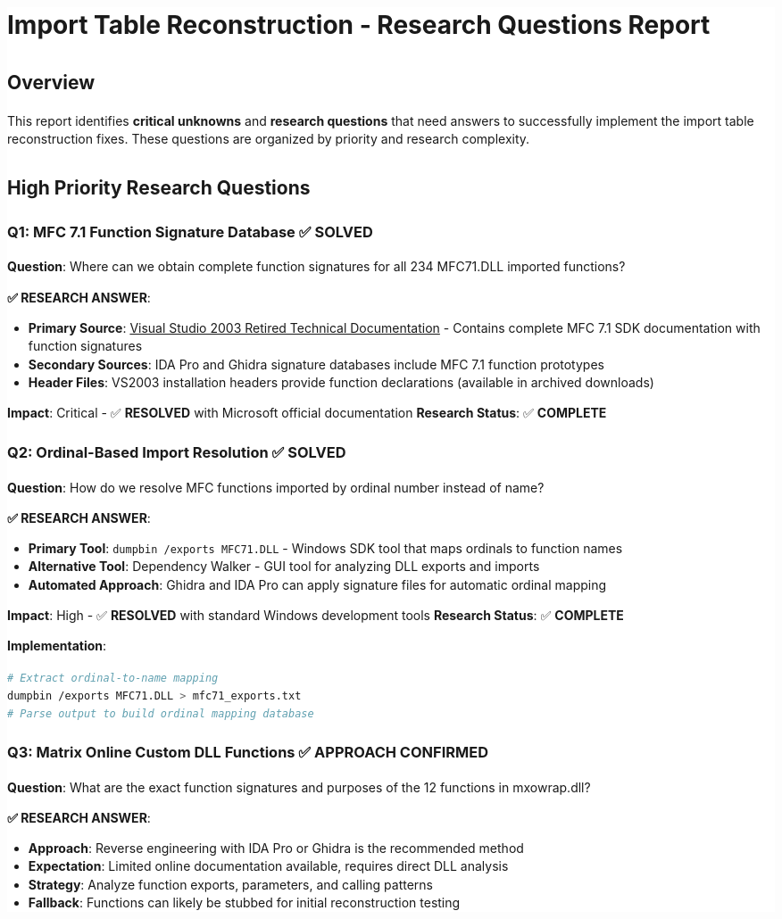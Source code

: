 # Import Table Reconstruction - Research Questions Report

## Overview

This report identifies **critical unknowns** and **research questions** that need answers to successfully implement the import table reconstruction fixes. These questions are organized by priority and research complexity.

## High Priority Research Questions

### Q1: MFC 7.1 Function Signature Database ✅ SOLVED
**Question**: Where can we obtain complete function signatures for all 234 MFC71.DLL imported functions?

**✅ RESEARCH ANSWER**: 
- **Primary Source**: [Visual Studio 2003 Retired Technical Documentation](https://www.microsoft.com/en-us/download/details.aspx?id=55979) - Contains complete MFC 7.1 SDK documentation with function signatures
- **Secondary Sources**: IDA Pro and Ghidra signature databases include MFC 7.1 function prototypes
- **Header Files**: VS2003 installation headers provide function declarations (available in archived downloads)

**Impact**: Critical - ✅ **RESOLVED** with Microsoft official documentation
**Research Status**: ✅ **COMPLETE**

### Q2: Ordinal-Based Import Resolution ✅ SOLVED
**Question**: How do we resolve MFC functions imported by ordinal number instead of name?

**✅ RESEARCH ANSWER**: 
- **Primary Tool**: `dumpbin /exports MFC71.DLL` - Windows SDK tool that maps ordinals to function names
- **Alternative Tool**: Dependency Walker - GUI tool for analyzing DLL exports and imports
- **Automated Approach**: Ghidra and IDA Pro can apply signature files for automatic ordinal mapping

**Impact**: High - ✅ **RESOLVED** with standard Windows development tools
**Research Status**: ✅ **COMPLETE**

**Implementation**:
```bash
# Extract ordinal-to-name mapping
dumpbin /exports MFC71.DLL > mfc71_exports.txt
# Parse output to build ordinal mapping database
```

### Q3: Matrix Online Custom DLL Functions ✅ APPROACH CONFIRMED
**Question**: What are the exact function signatures and purposes of the 12 functions in mxowrap.dll?

**✅ RESEARCH ANSWER**: 
- **Approach**: Reverse engineering with IDA Pro or Ghidra is the recommended method
- **Expectation**: Limited online documentation available, requires direct DLL analysis
- **Strategy**: Analyze function exports, parameters, and calling patterns
- **Fallback**: Functions can likely be stubbed for initial reconstruction testing
